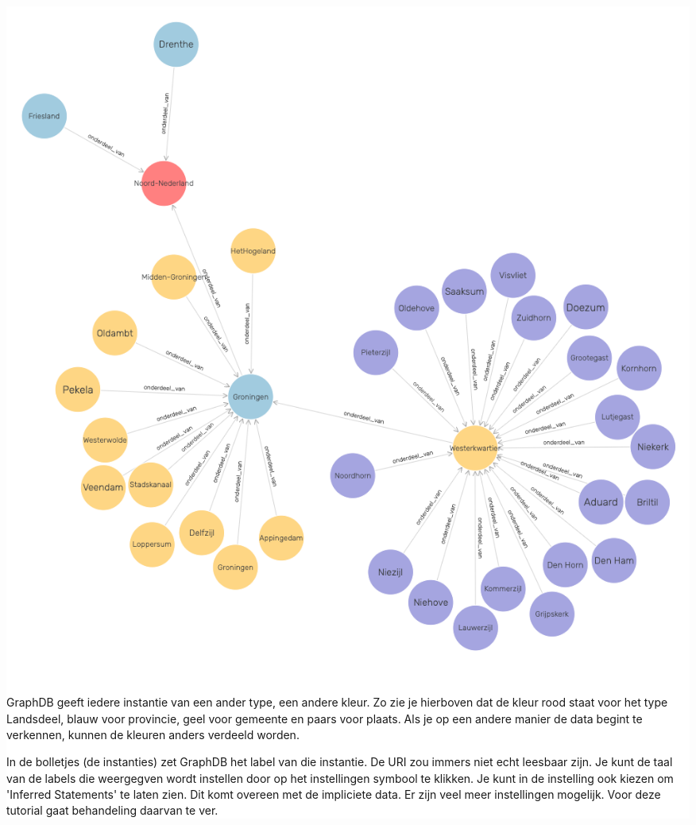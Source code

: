 ![linked_data](./images/linked_data.png)

GraphDB geeft iedere instantie van een ander type, een andere kleur. Zo zie je hierboven dat de kleur rood staat voor het type Landsdeel, blauw voor provincie, geel voor gemeente en paars voor plaats. Als je op een andere manier de data begint te verkennen, kunnen de kleuren anders verdeeld worden.

In de bolletjes (de instanties) zet GraphDB het label van die instantie. De URI zou immers niet echt leesbaar zijn. Je kunt de taal van de labels die weergegven wordt instellen door op het instellingen symbool te klikken. Je kunt in de instelling ook kiezen om 'Inferred Statements' te laten zien. Dit komt overeen met de impliciete data. Er zijn veel meer instellingen mogelijk. Voor deze tutorial gaat behandeling daarvan te ver.
